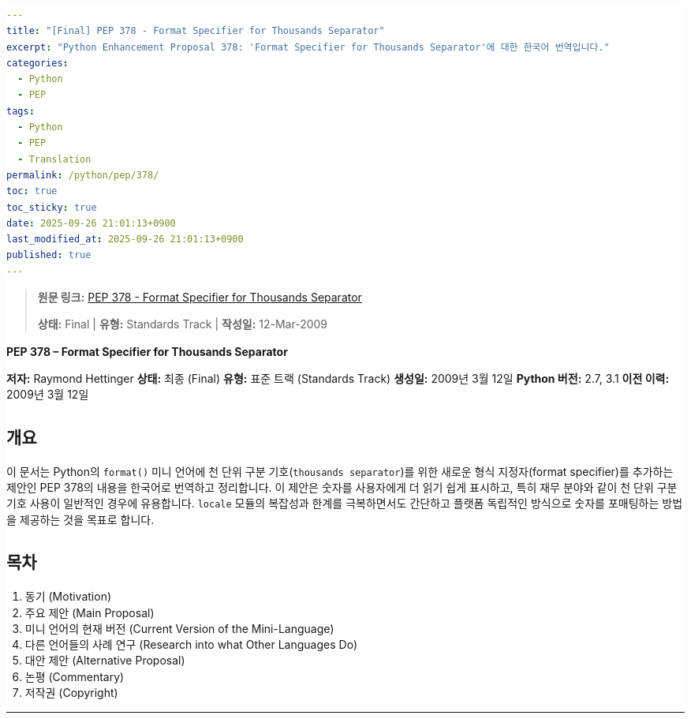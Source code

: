 ```yaml
---
title: "[Final] PEP 378 - Format Specifier for Thousands Separator"
excerpt: "Python Enhancement Proposal 378: 'Format Specifier for Thousands Separator'에 대한 한국어 번역입니다."
categories:
  - Python
  - PEP
tags:
  - Python
  - PEP
  - Translation
permalink: /python/pep/378/
toc: true
toc_sticky: true
date: 2025-09-26 21:01:13+0900
last_modified_at: 2025-09-26 21:01:13+0900
published: true
---
```

> **원문 링크:** [PEP 378 - Format Specifier for Thousands Separator](https://peps.python.org/pep-0378/)
>
> **상태:** Final | **유형:** Standards Track | **작성일:** 12-Mar-2009



**PEP 378 – Format Specifier for Thousands Separator**

**저자:** Raymond Hettinger <python at rcn.com>
**상태:** 최종 (Final)
**유형:** 표준 트랙 (Standards Track)
**생성일:** 2009년 3월 12일
**Python 버전:** 2.7, 3.1
**이전 이력:** 2009년 3월 12일

## 개요
이 문서는 Python의 `format()` 미니 언어에 천 단위 구분 기호(`thousands separator`)를 위한 새로운 형식 지정자(format specifier)를 추가하는 제안인 PEP 378의 내용을 한국어로 번역하고 정리합니다. 이 제안은 숫자를 사용자에게 더 읽기 쉽게 표시하고, 특히 재무 분야와 같이 천 단위 구분 기호 사용이 일반적인 경우에 유용합니다. `locale` 모듈의 복잡성과 한계를 극복하면서도 간단하고 플랫폼 독립적인 방식으로 숫자를 포매팅하는 방법을 제공하는 것을 목표로 합니다.

## 목차
1.  동기 (Motivation)
2.  주요 제안 (Main Proposal)
3.  미니 언어의 현재 버전 (Current Version of the Mini-Language)
4.  다른 언어들의 사례 연구 (Research into what Other Languages Do)
5.  대안 제안 (Alternative Proposal)
6.  논평 (Commentary)
7.  저작권 (Copyright)

---
